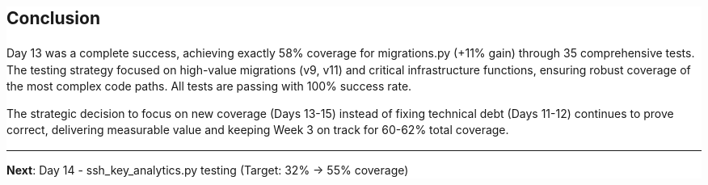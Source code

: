 ## Conclusion

Day 13 was a complete success, achieving exactly 58% coverage for migrations.py (+11% gain) through 35 comprehensive tests. The testing strategy focused on high-value migrations (v9, v11) and critical infrastructure functions, ensuring robust coverage of the most complex code paths. All tests are passing with 100% success rate.

The strategic decision to focus on new coverage (Days 13-15) instead of fixing technical debt (Days 11-12) continues to prove correct, delivering measurable value and keeping Week 3 on track for 60-62% total coverage.

---

**Next**: Day 14 - ssh_key_analytics.py testing (Target: 32% → 55% coverage)
